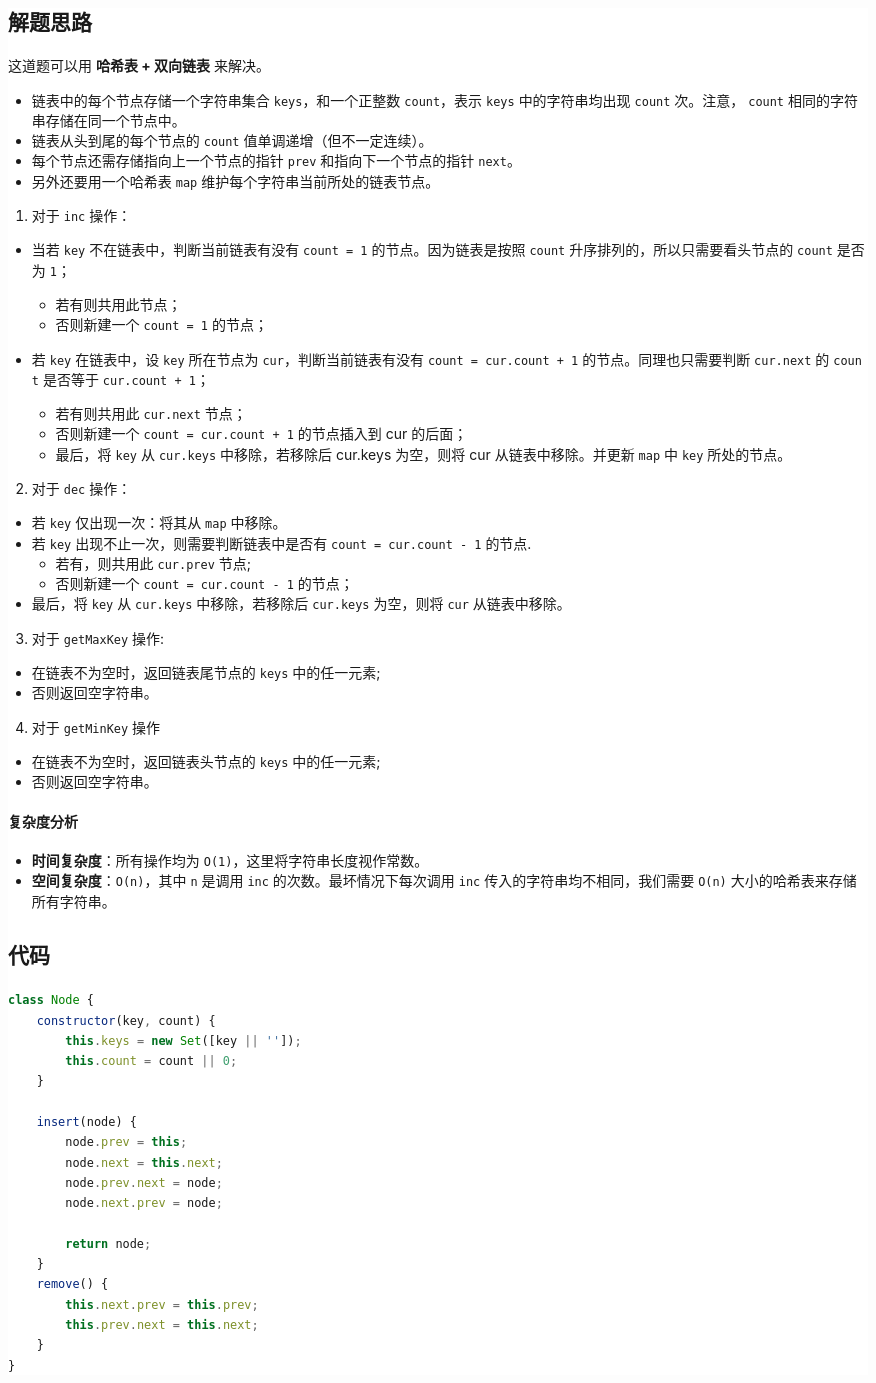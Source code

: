 
## 解题思路

这道题可以用 **哈希表 + 双向链表** 来解决。

- 链表中的每个节点存储一个字符串集合 `keys`，和一个正整数 `count`，表示 `keys` 中的字符串均出现 `count` 次。注意， `count` 相同的字符串存储在同一个节点中。
- 链表从头到尾的每个节点的 `count` 值单调递增（但不一定连续）。
- 每个节点还需存储指向上一个节点的指针 `prev` 和指向下一个节点的指针 `next`。
- 另外还要用一个哈希表 `map` 维护每个字符串当前所处的链表节点。

1. 对于 `inc` 操作：

- 当若 `key` 不在链表中，判断当前链表有没有 `count = 1` 的节点。因为链表是按照 `count` 升序排列的，所以只需要看头节点的 `count` 是否为 `1`；

  - 若有则共用此节点；
  - 否则新建一个 `count = 1` 的节点；

- 若 `key` 在链表中，设 `key` 所在节点为 `cur`，判断当前链表有没有 `count = cur.count + 1` 的节点。同理也只需要判断 `cur.next` 的 `count` 是否等于 `cur.count + 1`；

  - 若有则共用此 `cur.next` 节点；
  - 否则新建一个 `count = cur.count + 1` 的节点插入到 cur 的后面；
  - 最后，将 `key` 从 `cur.keys` 中移除，若移除后 cur.keys 为空，则将 cur 从链表中移除。并更新 `map` 中 `key` 所处的节点。

2. 对于 `dec` 操作：

- 若 `key` 仅出现一次：将其从 `map` 中移除。
- 若 `key` 出现不止一次，则需要判断链表中是否有 `count = cur.count - 1` 的节点.
  - 若有，则共用此 `cur.prev` 节点;
  - 否则新建一个 `count = cur.count - 1` 的节点；
- 最后，将 `key` 从 `cur.keys` 中移除，若移除后 `cur.keys` 为空，则将 `cur` 从链表中移除。

3. 对于 `getMaxKey` 操作:

- 在链表不为空时，返回链表尾节点的 `keys` 中的任一元素;
- 否则返回空字符串。

4. 对于 `getMinKey` 操作

- 在链表不为空时，返回链表头节点的 `keys` 中的任一元素;
- 否则返回空字符串。

#### 复杂度分析

- **时间复杂度**：所有操作均为 `O(1)`，这里将字符串长度视作常数。
- **空间复杂度**：`O(n)`，其中 `n` 是调用 `inc` 的次数。最坏情况下每次调用 `inc` 传入的字符串均不相同，我们需要 `O(n)` 大小的哈希表来存储所有字符串。

## 代码

```javascript
class Node {
	constructor(key, count) {
		this.keys = new Set([key || '']);
		this.count = count || 0;
	}

	insert(node) {
		node.prev = this;
		node.next = this.next;
		node.prev.next = node;
		node.next.prev = node;

		return node;
	}
	remove() {
		this.next.prev = this.prev;
		this.prev.next = this.next;
	}
}
```